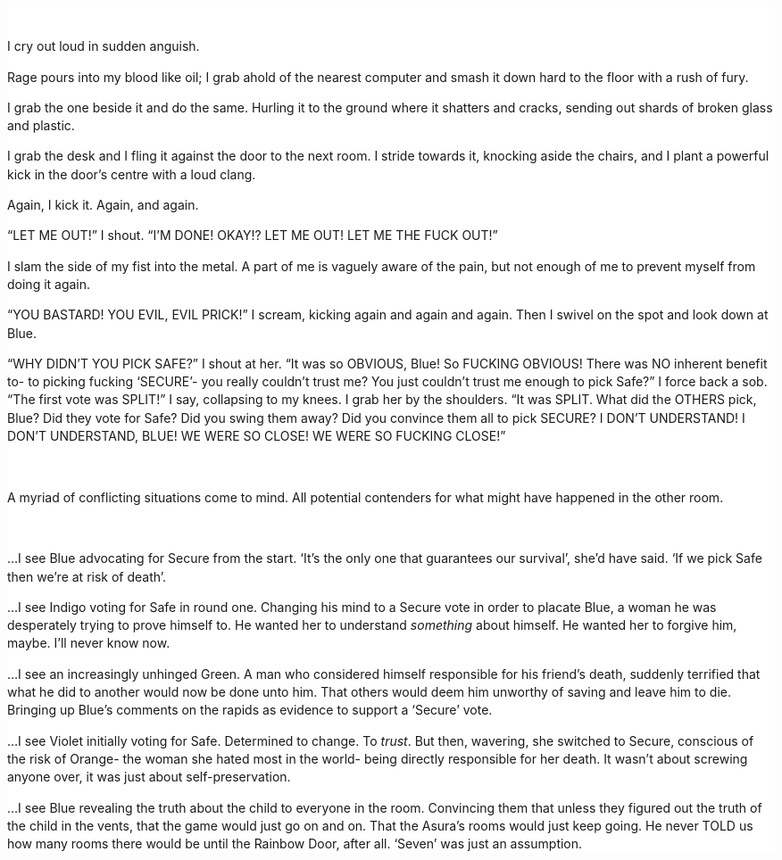 &#x200B;

I cry out loud in sudden anguish.

Rage pours into my blood like oil; I grab ahold of the nearest computer and smash it down hard to the floor with a rush of fury.

I grab the one beside it and do the same. Hurling it to the ground where it shatters and cracks, sending out shards of broken glass and plastic.

I grab the desk and I fling it against the door to the next room. I stride towards it, knocking aside the chairs, and I plant a powerful kick in the door’s centre with a loud clang.

Again, I kick it. Again, and again.

“LET ME OUT!” I shout. “I’M DONE! OKAY!? LET ME OUT! LET ME THE FUCK OUT!”

I slam the side of my fist into the metal. A part of me is vaguely aware of the pain, but not enough of me to prevent myself from doing it again.

“YOU BASTARD! YOU EVIL, EVIL PRICK!” I scream, kicking again and again and again. Then I swivel on the spot and look down at Blue.

“WHY DIDN’T YOU PICK SAFE?” I shout at her. “It was so OBVIOUS, Blue! So FUCKING OBVIOUS! There was NO inherent benefit to- to picking fucking ‘SECURE’- you really couldn’t trust me? You just couldn’t trust me enough to pick Safe?” I force back a sob. “The first vote was SPLIT!” I say, collapsing to my knees. I grab her by the shoulders. “It was SPLIT. What did the OTHERS pick, Blue? Did they vote for Safe? Did you swing them away? Did you convince them all to pick SECURE? I DON’T UNDERSTAND! I DON’T UNDERSTAND, BLUE! WE WERE SO CLOSE! WE WERE SO FUCKING CLOSE!”

&#x200B;

A myriad of conflicting situations come to mind. All potential contenders for what might have happened in the other room.

&#x200B;

…I see Blue advocating for Secure from the start. ‘It’s the only one that guarantees our survival’, she’d have said. ‘If we pick Safe then we’re at risk of death’.

…I see Indigo voting for Safe in round one. Changing his mind to a Secure vote in order to placate Blue, a woman he was desperately trying to prove himself to. He wanted her to understand *something* about himself. He wanted her to forgive him, maybe. I’ll never know now.

…I see an increasingly unhinged Green. A man who considered himself responsible for his friend’s death, suddenly terrified that what he did to another would now be done unto him. That others would deem him unworthy of saving and leave him to die. Bringing up Blue’s comments on the rapids as evidence to support a ‘Secure’ vote.

…I see Violet initially voting for Safe. Determined to change. To *trust*. But then, wavering, she switched to Secure, conscious of the risk of Orange- the woman she hated most in the world- being directly responsible for her death. It wasn’t about screwing anyone over, it was just about self-preservation.

…I see Blue revealing the truth about the child to everyone in the room. Convincing them that unless they figured out the truth of the child in the vents, that the game would just go on and on. That the Asura’s rooms would just keep going. He never TOLD us how many rooms there would be until the Rainbow Door, after all. ‘Seven’ was just an assumption.
